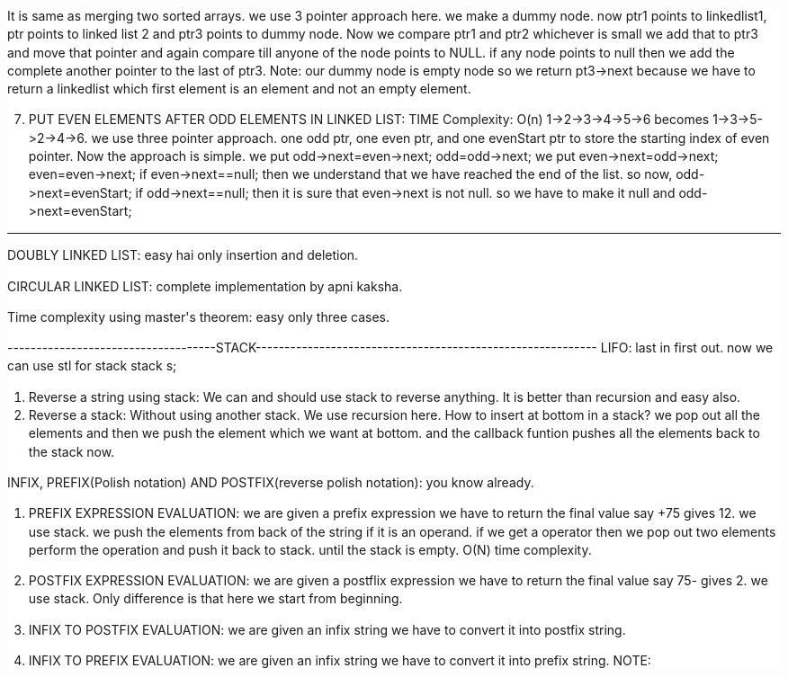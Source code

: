It is same as merging two sorted arrays.
we use 3 pointer approach here. we make a dummy node. now ptr1 points to linkedlist1, ptr points to linked list 2 and ptr3 points to dummy node.
Now we compare ptr1 and ptr2 whichever is small we add that to ptr3 and move that pointer and again compare till anyone of the node points to NULL. if any node points to null then we add the complete another pointer to the last of ptr3.
Note: our dummy node is empty node so we return pt3->next because we have to return a linkedlist which first element is an element and not an empty element.

7. PUT EVEN ELEMENTS AFTER ODD ELEMENTS IN LINKED LIST:     TIME Complexity: O(n)
1->2->3->4->5->6 becomes 1->3->5->2->4->6.
we use three pointer approach. one odd ptr, one even ptr, and one evenStart ptr to store the starting index of even pointer.
Now the approach is simple. 
we put odd->next=even->next; odd=odd->next;
we put even->next=odd->next; even=even->next;
if even->next==null; then we understand that we have reached the end of the list. so now, odd->next=evenStart;
if odd->next==null; then it is sure that even->next is not null. so we have to make it null and odd->next=evenStart;

----------------------------------------------------------------------------------------------------

DOUBLY LINKED LIST: easy hai only insertion and deletion.

CIRCULAR LINKED LIST: complete implementation by apni kaksha.

Time complexity using master's theorem: easy only three cases.

------------------------------------STACK-----------------------------------------------------------
LIFO: last in first out.
now we can use stl for stack 
stack <int> s;
1. Reverse a string using stack: We can and should use stack to reverse anything. It is better than recursion and easy also.
2. Reverse a stack: Without using another stack. We use recursion here.
How to insert at bottom in a stack? we pop out all the elements and then we push the element which we want at bottom. and the callback funtion pushes all the elements back to the stack now.

INFIX, PREFIX(Polish notation) AND POSTFIX(reverse polish notation): you know already.
1. PREFIX EXPRESSION EVALUATION: we are given a prefix expression we have to return the final value say +75 gives 12.
we use stack. we push the elements from back of the string if it is an operand. if we get a operator then we pop out two elements perform the operation and push it back to stack. until the stack is empty. O(N) time complexity.

2. POSTFIX EXPRESSION EVALUATION: we are given a postflix expression we have to return the final value say 75- gives 2.
we use stack. Only difference is that here we start from beginning.

3. INFIX TO POSTFIX EVALUATION: we are given an infix string we have to convert it into postfix string.

4. INFIX TO PREFIX EVALUATION: we are given an infix string we have to convert it into prefix string. NOTE: 
